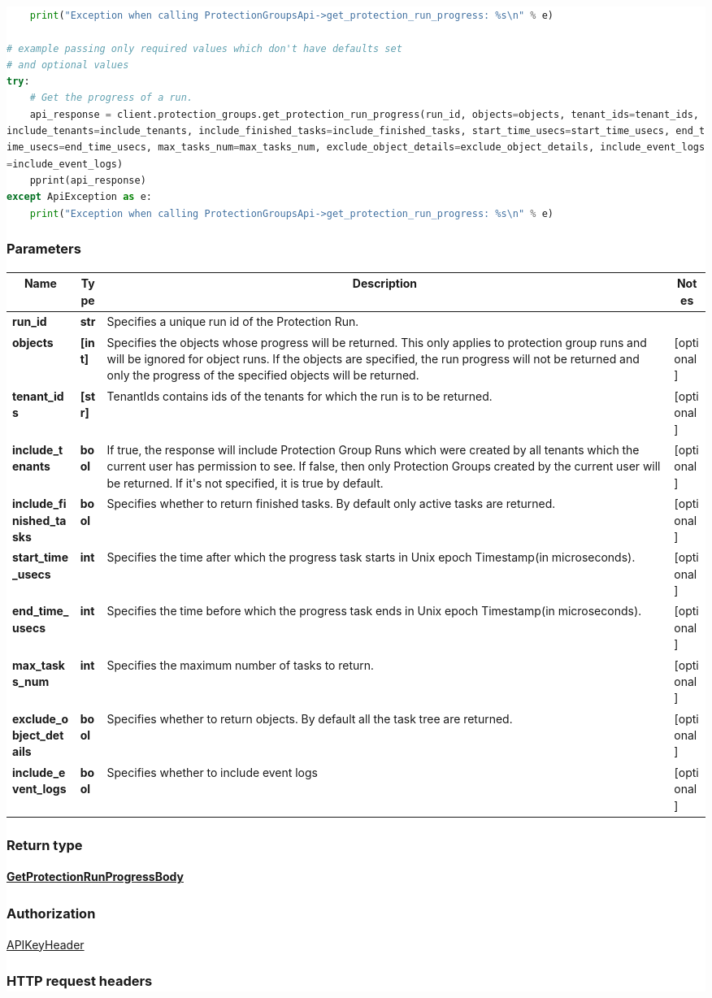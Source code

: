 ```python
	print("Exception when calling ProtectionGroupsApi->get_protection_run_progress: %s\n" % e)

# example passing only required values which don't have defaults set
# and optional values
try:
	# Get the progress of a run.
	api_response = client.protection_groups.get_protection_run_progress(run_id, objects=objects, tenant_ids=tenant_ids, include_tenants=include_tenants, include_finished_tasks=include_finished_tasks, start_time_usecs=start_time_usecs, end_time_usecs=end_time_usecs, max_tasks_num=max_tasks_num, exclude_object_details=exclude_object_details, include_event_logs=include_event_logs)
	pprint(api_response)
except ApiException as e:
	print("Exception when calling ProtectionGroupsApi->get_protection_run_progress: %s\n" % e)
```


### Parameters

Name | Type | Description  | Notes
------------- | ------------- | ------------- | -------------
 **run_id** | **str**| Specifies a unique run id of the Protection Run. |
 **objects** | **[int]**| Specifies the objects whose progress will be returned. This only applies to protection group runs and will be ignored for object runs. If the objects are specified, the run progress will not be returned and only the progress of the specified objects will be returned. | [optional]
 **tenant_ids** | **[str]**| TenantIds contains ids of the tenants for which the run is to be returned. | [optional]
 **include_tenants** | **bool**| If true, the response will include Protection Group Runs which were created by all tenants which the current user has permission to see. If false, then only Protection Groups created by the current user will be returned. If it&#39;s not specified, it is true by default. | [optional]
 **include_finished_tasks** | **bool**| Specifies whether to return finished tasks. By default only active tasks are returned. | [optional]
 **start_time_usecs** | **int**| Specifies the time after which the progress task starts in Unix epoch Timestamp(in microseconds). | [optional]
 **end_time_usecs** | **int**| Specifies the time before which the progress task ends in Unix epoch Timestamp(in microseconds). | [optional]
 **max_tasks_num** | **int**| Specifies the maximum number of tasks to return. | [optional]
 **exclude_object_details** | **bool**| Specifies whether to return objects. By default all the task tree are returned. | [optional]
 **include_event_logs** | **bool**| Specifies whether to include event logs | [optional]

### Return type

[**GetProtectionRunProgressBody**](GetProtectionRunProgressBody.md)

### Authorization

[APIKeyHeader](../README.md#APIKeyHeader)

### HTTP request headers
